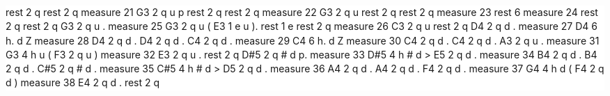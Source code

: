 rest   2        q
rest   2        q
measure 21
G3     2        q     u         p
rest   2        q
rest   2        q
measure 22
G3     2        q     u
rest   2        q
rest   2        q
measure 23
rest   6
measure 24
rest   2        q
rest   2        q
G3     2        q     u         .
measure 25
G3     2        q     u         (
E3     1        e     u         ).
rest   1        e
rest   2        q
measure 26
C3     2        q     u
rest   2        q
D4     2        q     d         .
measure 27
D4     6        h.    d         Z
measure 28
D4     2        q     d         .
D4     2        q     d         .
C4     2        q     d         .
measure 29
C4     6        h.    d         Z
measure 30
C4     2        q     d         .
C4     2        q     d         .
A3     2        q     u         .
measure 31
G3     4        h     u         (
F3     2        q     u         )
measure 32
E3     2        q     u         .
rest   2        q
D#5    2        q #   d         p.
measure 33
D#5    4        h #   d         >
E5     2        q     d         .
measure 34
B4     2        q     d         .
B4     2        q     d         .
C#5    2        q #   d         .
measure 35
C#5    4        h #   d         >
D5     2        q     d         .
measure 36
A4     2        q     d         .
A4     2        q     d         .
F4     2        q     d         .
measure 37
G4     4        h     d         (
F4     2        q     d         )
measure 38
E4     2        q     d         .
rest   2        q